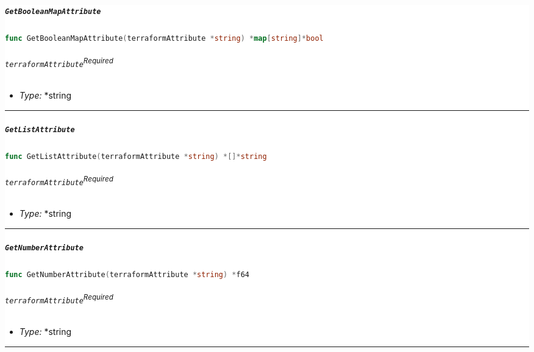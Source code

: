 ##### `GetBooleanMapAttribute` <a name="GetBooleanMapAttribute" id="@cdktf/provider-launchdarkly.dataLaunchdarklyFeatureFlagEnvironment.DataLaunchdarklyFeatureFlagEnvironmentContextTargetsOutputReference.getBooleanMapAttribute"></a>

```go
func GetBooleanMapAttribute(terraformAttribute *string) *map[string]*bool
```

###### `terraformAttribute`<sup>Required</sup> <a name="terraformAttribute" id="@cdktf/provider-launchdarkly.dataLaunchdarklyFeatureFlagEnvironment.DataLaunchdarklyFeatureFlagEnvironmentContextTargetsOutputReference.getBooleanMapAttribute.parameter.terraformAttribute"></a>

- *Type:* *string

---

##### `GetListAttribute` <a name="GetListAttribute" id="@cdktf/provider-launchdarkly.dataLaunchdarklyFeatureFlagEnvironment.DataLaunchdarklyFeatureFlagEnvironmentContextTargetsOutputReference.getListAttribute"></a>

```go
func GetListAttribute(terraformAttribute *string) *[]*string
```

###### `terraformAttribute`<sup>Required</sup> <a name="terraformAttribute" id="@cdktf/provider-launchdarkly.dataLaunchdarklyFeatureFlagEnvironment.DataLaunchdarklyFeatureFlagEnvironmentContextTargetsOutputReference.getListAttribute.parameter.terraformAttribute"></a>

- *Type:* *string

---

##### `GetNumberAttribute` <a name="GetNumberAttribute" id="@cdktf/provider-launchdarkly.dataLaunchdarklyFeatureFlagEnvironment.DataLaunchdarklyFeatureFlagEnvironmentContextTargetsOutputReference.getNumberAttribute"></a>

```go
func GetNumberAttribute(terraformAttribute *string) *f64
```

###### `terraformAttribute`<sup>Required</sup> <a name="terraformAttribute" id="@cdktf/provider-launchdarkly.dataLaunchdarklyFeatureFlagEnvironment.DataLaunchdarklyFeatureFlagEnvironmentContextTargetsOutputReference.getNumberAttribute.parameter.terraformAttribute"></a>

- *Type:* *string

---
